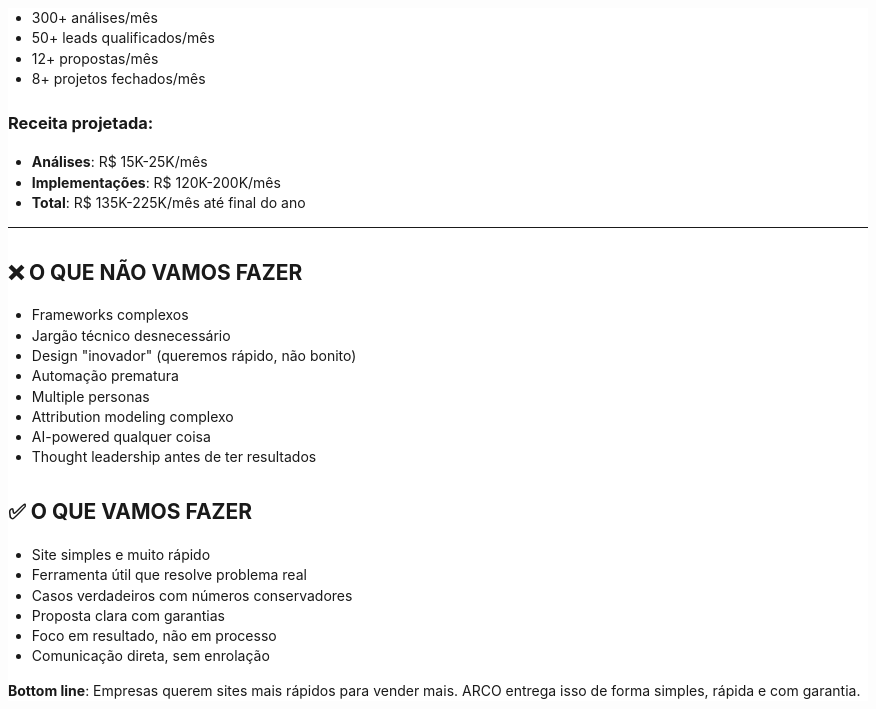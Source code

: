 - 300+ análises/mês
- 50+ leads qualificados/mês
- 12+ propostas/mês
- 8+ projetos fechados/mês

### Receita projetada:

- **Análises**: R$ 15K-25K/mês
- **Implementações**: R$ 120K-200K/mês
- **Total**: R$ 135K-225K/mês até final do ano

---

## ❌ O QUE NÃO VAMOS FAZER

- Frameworks complexos
- Jargão técnico desnecessário
- Design "inovador" (queremos rápido, não bonito)
- Automação prematura
- Multiple personas
- Attribution modeling complexo
- AI-powered qualquer coisa
- Thought leadership antes de ter resultados

## ✅ O QUE VAMOS FAZER

- Site simples e muito rápido
- Ferramenta útil que resolve problema real
- Casos verdadeiros com números conservadores
- Proposta clara com garantias
- Foco em resultado, não em processo
- Comunicação direta, sem enrolação

**Bottom line**: Empresas querem sites mais rápidos para vender mais. ARCO entrega isso de forma simples, rápida e com garantia.
